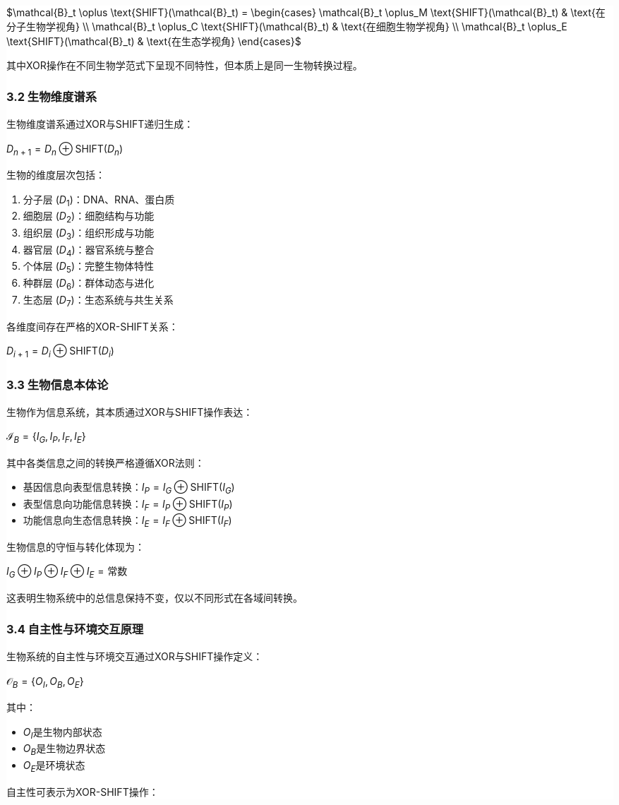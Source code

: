 $`\mathcal{B}_t \oplus \text{SHIFT}(\mathcal{B}_t) = \begin{cases}
  \mathcal{B}_t \oplus_M \text{SHIFT}(\mathcal{B}_t) & \text{在分子生物学视角} \\
  \mathcal{B}_t \oplus_C \text{SHIFT}(\mathcal{B}_t) & \text{在细胞生物学视角} \\
  \mathcal{B}_t \oplus_E \text{SHIFT}(\mathcal{B}_t) & \text{在生态学视角}
\end{cases}`$

其中XOR操作在不同生物学范式下呈现不同特性，但本质上是同一生物转换过程。

### 3.2 生物维度谱系

生物维度谱系通过XOR与SHIFT递归生成：

$`D_{n+1} = D_n \oplus \text{SHIFT}(D_n)`$

生物的维度层次包括：
1. 分子层 ($`D_1`$)：DNA、RNA、蛋白质
2. 细胞层 ($`D_2`$)：细胞结构与功能
3. 组织层 ($`D_3`$)：组织形成与功能
4. 器官层 ($`D_4`$)：器官系统与整合
5. 个体层 ($`D_5`$)：完整生物体特性
6. 种群层 ($`D_6`$)：群体动态与进化
7. 生态层 ($`D_7`$)：生态系统与共生关系

各维度间存在严格的XOR-SHIFT关系：

$`D_{i+1} = D_i \oplus \text{SHIFT}(D_i)`$

### 3.3 生物信息本体论

生物作为信息系统，其本质通过XOR与SHIFT操作表达：

$`\mathcal{I}_B = \{I_G, I_P, I_F, I_E\}`$

其中各类信息之间的转换严格遵循XOR法则：

- 基因信息向表型信息转换：$`I_P = I_G \oplus \text{SHIFT}(I_G)`$
- 表型信息向功能信息转换：$`I_F = I_P \oplus \text{SHIFT}(I_P)`$
- 功能信息向生态信息转换：$`I_E = I_F \oplus \text{SHIFT}(I_F)`$

生物信息的守恒与转化体现为：

$`I_G \oplus I_P \oplus I_F \oplus I_E = \text{常数}`$

这表明生物系统中的总信息保持不变，仅以不同形式在各域间转换。

### 3.4 自主性与环境交互原理

生物系统的自主性与环境交互通过XOR与SHIFT操作定义：

$`\mathcal{O}_B = \{O_I, O_B, O_E\}`$

其中：
- $`O_I`$是生物内部状态
- $`O_B`$是生物边界状态
- $`O_E`$是环境状态

自主性可表示为XOR-SHIFT操作：
